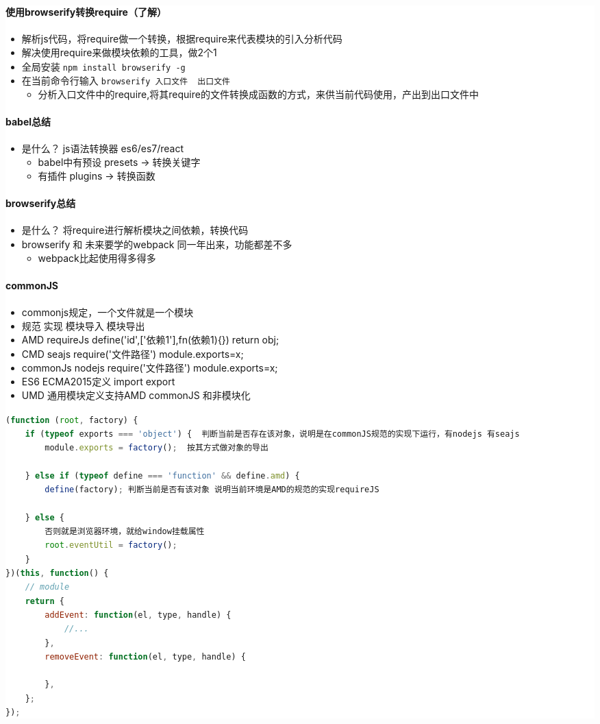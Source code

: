 


#### 使用browserify转换require（了解）
* 解析js代码，将require做一个转换，根据require来代表模块的引入分析代码
* 解决使用require来做模块依赖的工具，做2个1
* 全局安装 `npm install browserify -g`
* 在当前命令行输入 `browserify 入口文件  出口文件`
    - 分析入口文件中的require,将其require的文件转换成函数的方式，来供当前代码使用，产出到出口文件中

#### babel总结
* 是什么？ js语法转换器 es6/es7/react
    - babel中有预设 presets -> 转换关键字
    - 有插件 plugins -> 转换函数

#### browserify总结
* 是什么？ 将require进行解析模块之间依赖，转换代码
* browserify 和 未来要学的webpack  同一年出来，功能都差不多
    - webpack比起使用得多得多

#### commonJS
* commonjs规定，一个文件就是一个模块
* 规范        实现                模块导入                   模块导出
* AMD      requireJs  define('id',['依赖1'],fn(依赖1){})   return obj;
* CMD        seajs             require('文件路径')      module.exports=x;
* commonJs   nodejs            require('文件路径')      module.exports=x;
* ES6      ECMA2015定义          import                      export
* UMD       通用模块定义支持AMD  commonJS  和非模块化

```javascript
(function (root, factory) {  
    if (typeof exports === 'object') {  判断当前是否存在该对象，说明是在commonJS规范的实现下运行，有nodejs 有seajs
        module.exports = factory();  按其方式做对象的导出
          
    } else if (typeof define === 'function' && define.amd) {  
        define(factory); 判断当前是否有该对象 说明当前环境是AMD的规范的实现requireJS 
          
    } else {  
        否则就是浏览器环境，就给window挂载属性
        root.eventUtil = factory();  
    }  
})(this, function() {  
    // module  
    return {  
        addEvent: function(el, type, handle) {  
            //...  
        },  
        removeEvent: function(el, type, handle) {  
              
        },  
    };  
});  

```
